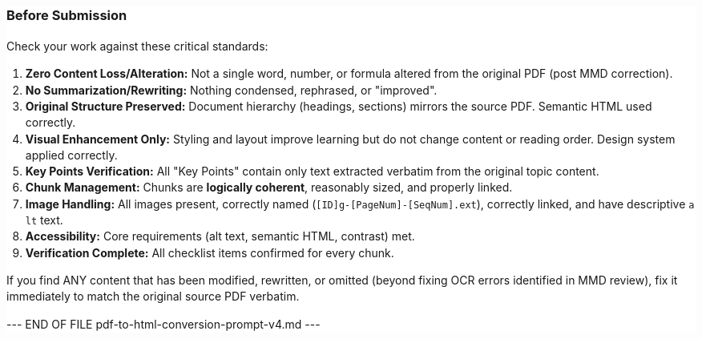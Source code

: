 ### Before Submission
Check your work against these critical standards:
1.  **Zero Content Loss/Alteration:** Not a single word, number, or formula altered from the original PDF (post MMD correction).
2.  **No Summarization/Rewriting:** Nothing condensed, rephrased, or "improved".
3.  **Original Structure Preserved:** Document hierarchy (headings, sections) mirrors the source PDF. Semantic HTML used correctly.
4.  **Visual Enhancement Only:** Styling and layout improve learning but do not change content or reading order. Design system applied correctly.
5.  **Key Points Verification:** All "Key Points" contain only text extracted verbatim from the original topic content.
6.  **Chunk Management:** Chunks are **logically coherent**, reasonably sized, and properly linked.
7.  **Image Handling:** All images present, correctly named (`[ID]g-[PageNum]-[SeqNum].ext`), correctly linked, and have descriptive `alt` text.
8.  **Accessibility:** Core requirements (alt text, semantic HTML, contrast) met.
9.  **Verification Complete:** All checklist items confirmed for every chunk.

If you find ANY content that has been modified, rewritten, or omitted (beyond fixing OCR errors identified in MMD review), fix it immediately to match the original source PDF verbatim.

--- END OF FILE pdf-to-html-conversion-prompt-v4.md ---
